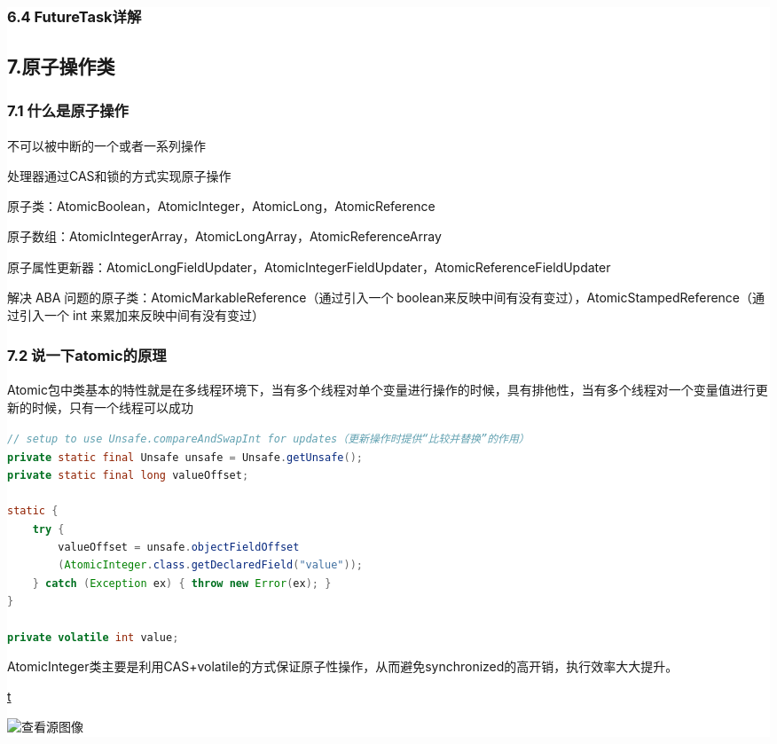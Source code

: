 ### 6.4 FutureTask详解

## 7.原子操作类

### 7.1 什么是原子操作

不可以被中断的一个或者一系列操作

处理器通过CAS和锁的方式实现原子操作

原子类：AtomicBoolean，AtomicInteger，AtomicLong，AtomicReference

原子数组：AtomicIntegerArray，AtomicLongArray，AtomicReferenceArray

原子属性更新器：AtomicLongFieldUpdater，AtomicIntegerFieldUpdater，AtomicReferenceFieldUpdater

解决 ABA 问题的原子类：AtomicMarkableReference（通过引入一个 boolean来反映中间有没有变过），AtomicStampedReference（通过引入一个 int 来累加来反映中间有没有变过）

### 7.2 说一下atomic的原理

Atomic包中类基本的特性就是在多线程环境下，当有多个线程对单个变量进行操作的时候，具有排他性，当有多个线程对一个变量值进行更新的时候，只有一个线程可以成功

```java
// setup to use Unsafe.compareAndSwapInt for updates（更新操作时提供“比较并替换”的作用）
private static final Unsafe unsafe = Unsafe.getUnsafe();
private static final long valueOffset;

static {
    try {
        valueOffset = unsafe.objectFieldOffset
        (AtomicInteger.class.getDeclaredField("value"));
    } catch (Exception ex) { throw new Error(ex); }
}

private volatile int value;
```

AtomicInteger类主要是利用CAS+volatile的方式保证原子性操作，从而避免synchronized的高开销，执行效率大大提升。

[t](https://tse4-mm.cn.bing.net/th/id/OIP-C.Fx6P4aoVRKGGircQ7tgtggHaEo?pid=ImgDet&rs=1)

![查看源图像](https://ts1.cn.mm.bing.net/th/id/R-C.171e8fe1aa1544a1868ab710eed82d82?rik=FLPxvVVL9C9bnQ&riu=http%3a%2f%2fwww.pp3.cn%2fuploads%2fallimg%2f200710%2f14-200G00Z321.jpg&ehk=Lb0IHCCZIdqYQOi28m%2borU8c1ARGbTEC%2f8WYzfwRuHo%3d&risl=&pid=ImgRaw&r=0)
